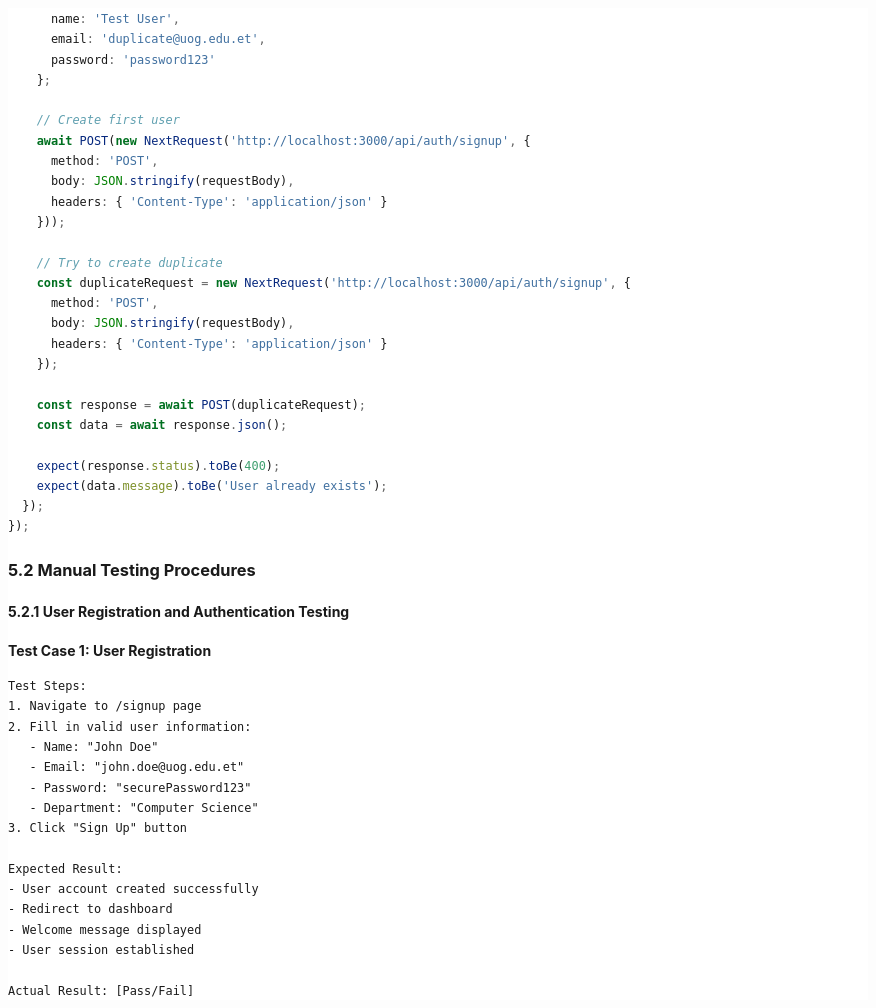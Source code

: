 ```typescript
      name: 'Test User',
      email: 'duplicate@uog.edu.et',
      password: 'password123'
    };

    // Create first user
    await POST(new NextRequest('http://localhost:3000/api/auth/signup', {
      method: 'POST',
      body: JSON.stringify(requestBody),
      headers: { 'Content-Type': 'application/json' }
    }));

    // Try to create duplicate
    const duplicateRequest = new NextRequest('http://localhost:3000/api/auth/signup', {
      method: 'POST',
      body: JSON.stringify(requestBody),
      headers: { 'Content-Type': 'application/json' }
    });

    const response = await POST(duplicateRequest);
    const data = await response.json();

    expect(response.status).toBe(400);
    expect(data.message).toBe('User already exists');
  });
});
```

### 5.2 Manual Testing Procedures

#### 5.2.1 User Registration and Authentication Testing

**Test Case 1: User Registration**
```
Test Steps:
1. Navigate to /signup page
2. Fill in valid user information:
   - Name: "John Doe"
   - Email: "john.doe@uog.edu.et"
   - Password: "securePassword123"
   - Department: "Computer Science"
3. Click "Sign Up" button

Expected Result:
- User account created successfully
- Redirect to dashboard
- Welcome message displayed
- User session established

Actual Result: [Pass/Fail]
```
